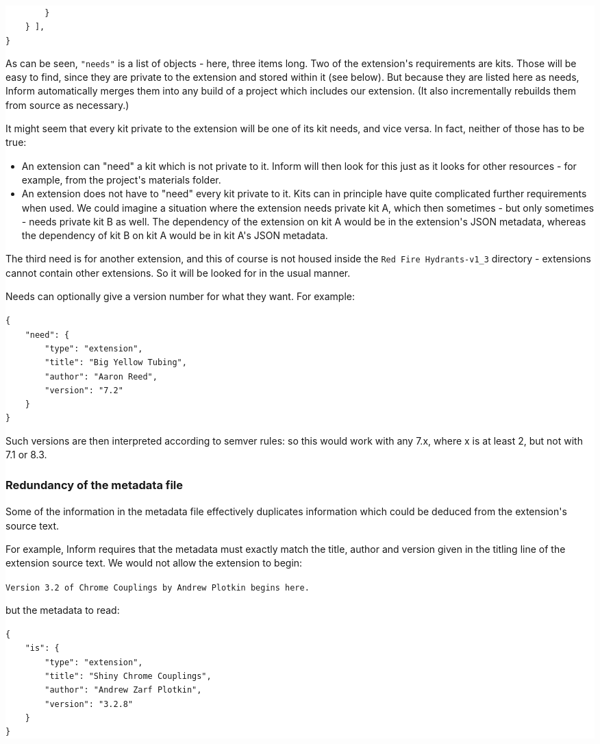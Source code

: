 			}
		} ],
	}

As can be seen, `"needs"` is a list of objects - here, three items long. Two of
the extension's requirements are kits. Those will be easy to find, since they
are private to the extension and stored within it (see below). But because they
are listed here as needs, Inform automatically merges them into any build of a
project which includes our extension. (It also incrementally rebuilds them
from source as necessary.)

It might seem that every kit private to the extension will be one of its kit needs,
and vice versa. In fact, neither of those has to be true:

* An extension can "need" a kit which is not private to it. Inform will then
look for this just as it looks for other resources - for example, from the project's
materials folder.
* An extension does not have to "need" every kit private to it. Kits can
in principle have quite complicated further requirements when used. We could
imagine a situation where the extension needs private kit A, which then sometimes -
but only sometimes - needs private kit B as well. The dependency of the extension
on kit A would be in the extension's JSON metadata, whereas the dependency of kit B
on kit A would be in kit A's JSON metadata.

The third need is for another extension, and this of course is not housed
inside the `Red Fire Hydrants-v1_3` directory - extensions cannot contain other
extensions. So it will be looked for in the usual manner.

Needs can optionally give a version number for what they want. For example:

	{
		"need": {
			"type": "extension",
			"title": "Big Yellow Tubing",
			"author": "Aaron Reed",
			"version": "7.2"
		}
	}

Such versions are then interpreted according to semver rules: so this would
work with any 7.x, where x is at least 2, but not with 7.1 or 8.3.

### Redundancy of the metadata file

Some of the information in the metadata file effectively duplicates information
which could be deduced from the extension's source text.

For example, Inform requires that the metadata must exactly match the title,
author and version given in the titling line of the extension source text. We would
not allow the extension to begin:

	Version 3.2 of Chrome Couplings by Andrew Plotkin begins here.

but the metadata to read:

	{
		"is": {
			"type": "extension",
			"title": "Shiny Chrome Couplings",
			"author": "Andrew Zarf Plotkin",
			"version": "3.2.8"
		}
	}
